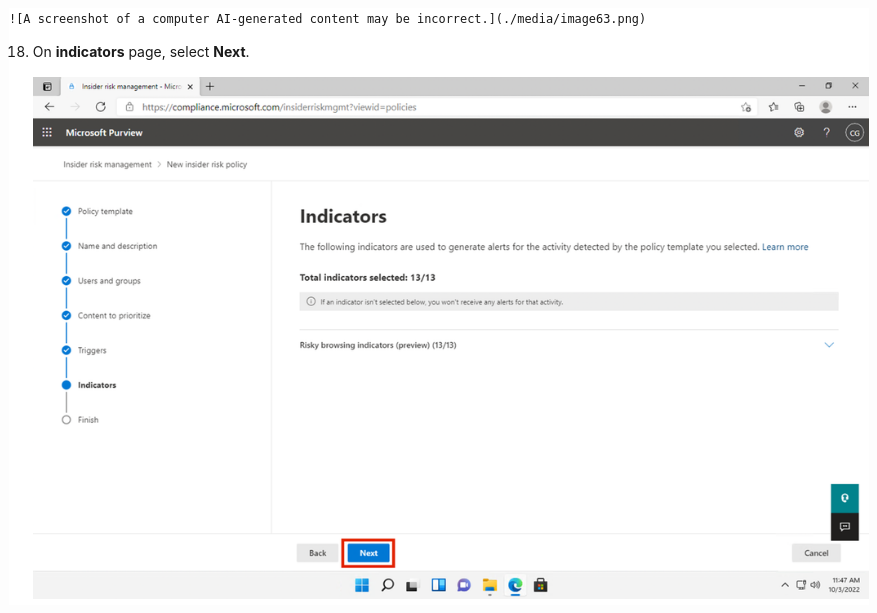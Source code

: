
    ![A screenshot of a computer AI-generated content may be incorrect.](./media/image63.png)

18. On **indicators** page, select **Next**.

    ![A screenshot of a computer Description automatically generated](./media/image64.png)
